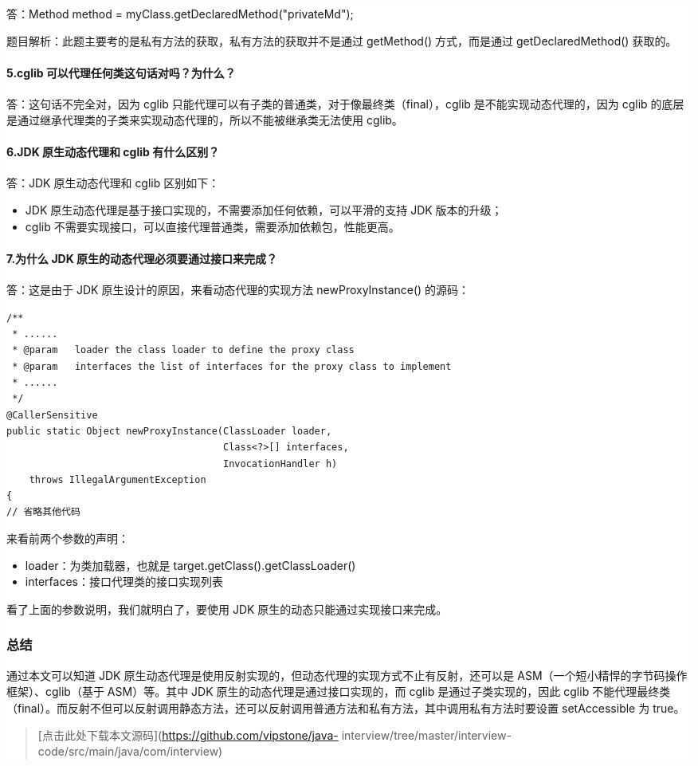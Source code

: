 
答：Method method = myClass.getDeclaredMethod("privateMd");

题目解析：此题主要考的是私有方法的获取，私有方法的获取并不是通过 getMethod() 方式，而是通过 getDeclaredMethod() 获取的。

#### 5.cglib 可以代理任何类这句话对吗？为什么？

答：这句话不完全对，因为 cglib 只能代理可以有子类的普通类，对于像最终类（final），cglib 是不能实现动态代理的，因为 cglib
的底层是通过继承代理类的子类来实现动态代理的，所以不能被继承类无法使用 cglib。

#### 6.JDK 原生动态代理和 cglib 有什么区别？

答：JDK 原生动态代理和 cglib 区别如下：

  * JDK 原生动态代理是基于接口实现的，不需要添加任何依赖，可以平滑的支持 JDK 版本的升级；
  * cglib 不需要实现接口，可以直接代理普通类，需要添加依赖包，性能更高。

#### 7.为什么 JDK 原生的动态代理必须要通过接口来完成？

答：这是由于 JDK 原生设计的原因，来看动态代理的实现方法 newProxyInstance() 的源码：



    /**
     * ......
     * @param   loader the class loader to define the proxy class
     * @param   interfaces the list of interfaces for the proxy class to implement
     * ......
     */
    @CallerSensitive
    public static Object newProxyInstance(ClassLoader loader,
                                          Class<?>[] interfaces,
                                          InvocationHandler h)
        throws IllegalArgumentException
    {
    // 省略其他代码


来看前两个参数的声明：

  * loader：为类加载器，也就是 target.getClass().getClassLoader()
  * interfaces：接口代理类的接口实现列表

看了上面的参数说明，我们就明白了，要使用 JDK 原生的动态只能通过实现接口来完成。

### 总结

通过本文可以知道 JDK 原生动态代理是使用反射实现的，但动态代理的实现方式不止有反射，还可以是 ASM（一个短小精悍的字节码操作框架）、cglib（基于
ASM）等。其中 JDK 原生的动态代理是通过接口实现的，而 cglib 是通过子类实现的，因此 cglib
不能代理最终类（final）。而反射不但可以反射调用静态方法，还可以反射调用普通方法和私有方法，其中调用私有方法时要设置 setAccessible 为
true。

> [点击此处下载本文源码](https://github.com/vipstone/java-
interview/tree/master/interview-code/src/main/java/com/interview)
